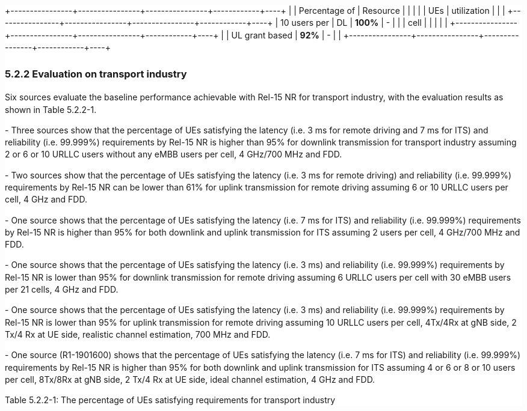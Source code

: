 +----------------+----------------+----------------+------------+----+
|                | Percentage of  | Resource       |            |    |
|                | UEs            | utilization    |            |    |
+----------------+----------------+----------------+------------+----+
| 10 users per   | DL             | **100%**       | \-         |    |
| cell           |                |                |            |    |
+----------------+----------------+----------------+------------+----+
|                | UL grant based | **92%**        | \-         |    |
+----------------+----------------+----------------+------------+----+

### 5.2.2 Evaluation on transport industry

Six sources evaluate the baseline performance achievable with Rel-15 NR
for transport industry, with the evaluation results as shown in Table
5.2.2-1.

\- Three sources show that the percentage of UEs satisfying the latency
(i.e. 3 ms for remote driving and 7 ms for ITS) and reliability (i.e.
99.999%) requirements by Rel-15 NR is higher than 95% for downlink
transmission for transport industry assuming 2 or 6 or 10 URLLC users
without any eMBB users per cell, 4 GHz/700 MHz and FDD.

\- Two sources show that the percentage of UEs satisfying the latency
(i.e. 3 ms for remote driving) and reliability (i.e. 99.999%)
requirements by Rel-15 NR can be lower than 61% for uplink transmission
for remote driving assuming 6 or 10 URLLC users per cell, 4 GHz and FDD.

\- One source shows that the percentage of UEs satisfying the latency
(i.e. 7 ms for ITS) and reliability (i.e. 99.999%) requirements by
Rel-15 NR is higher than 95% for both downlink and uplink transmission
for ITS assuming 2 users per cell, 4 GHz/700 MHz and FDD.

\- One source shows that the percentage of UEs satisfying the latency
(i.e. 3 ms) and reliability (i.e. 99.999%) requirements by Rel-15 NR is
lower than 95% for downlink transmission for remote driving assuming 6
URLLC users per cell with 30 eMBB users per 21 cells, 4 GHz and FDD.

\- One source shows that the percentage of UEs satisfying the latency
(i.e. 3 ms) and reliability (i.e. 99.999%) requirements by Rel-15 NR is
lower than 95% for uplink transmission for remote driving assuming 10
URLLC users per cell, 4Tx/4Rx at gNB side, 2 Tx/4 Rx at UE side,
realistic channel estimation, 700 MHz and FDD.

\- One source (R1-1901600) shows that the percentage of UEs satisfying
the latency (i.e. 7 ms for ITS) and reliability (i.e. 99.999%)
requirements by Rel-15 NR is higher than 95% for both downlink and
uplink transmission for ITS assuming 4 or 6 or 8 or 10 users per cell,
8Tx/8Rx at gNB side, 2 Tx/4 Rx at UE side, ideal channel estimation, 4
GHz and FDD.

Table 5.2.2-1: The percentage of UEs satisfying requirements for
transport industry
